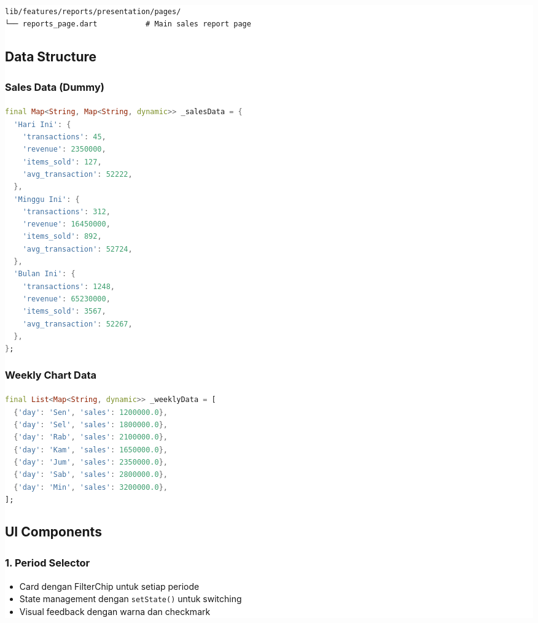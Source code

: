 ```
lib/features/reports/presentation/pages/
└── reports_page.dart           # Main sales report page
```

## Data Structure

### Sales Data (Dummy)

```dart
final Map<String, Map<String, dynamic>> _salesData = {
  'Hari Ini': {
    'transactions': 45,
    'revenue': 2350000,
    'items_sold': 127,
    'avg_transaction': 52222,
  },
  'Minggu Ini': {
    'transactions': 312,
    'revenue': 16450000,
    'items_sold': 892,
    'avg_transaction': 52724,
  },
  'Bulan Ini': {
    'transactions': 1248,
    'revenue': 65230000,
    'items_sold': 3567,
    'avg_transaction': 52267,
  },
};
```

### Weekly Chart Data

```dart
final List<Map<String, dynamic>> _weeklyData = [
  {'day': 'Sen', 'sales': 1200000.0},
  {'day': 'Sel', 'sales': 1800000.0},
  {'day': 'Rab', 'sales': 2100000.0},
  {'day': 'Kam', 'sales': 1650000.0},
  {'day': 'Jum', 'sales': 2350000.0},
  {'day': 'Sab', 'sales': 2800000.0},
  {'day': 'Min', 'sales': 3200000.0},
];
```

## UI Components

### 1. Period Selector

- Card dengan FilterChip untuk setiap periode
- State management dengan `setState()` untuk switching
- Visual feedback dengan warna dan checkmark
